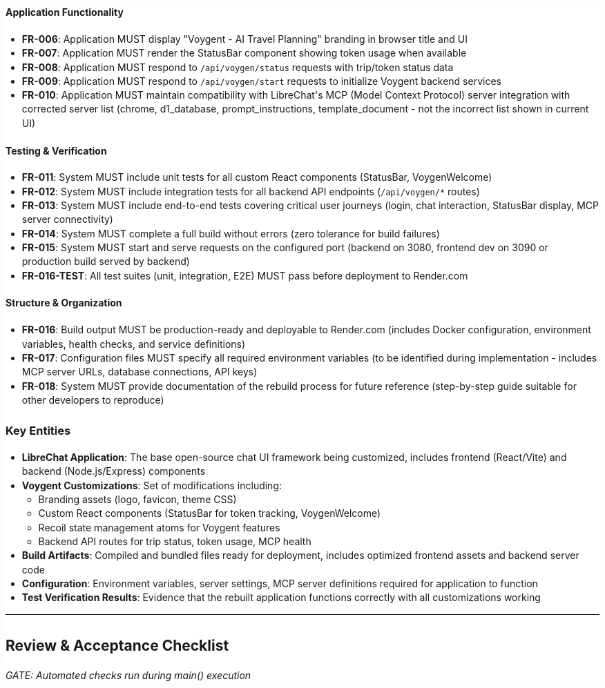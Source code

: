 #### Application Functionality
- **FR-006**: Application MUST display "Voygent - AI Travel Planning" branding in browser title and UI
- **FR-007**: Application MUST render the StatusBar component showing token usage when available
- **FR-008**: Application MUST respond to `/api/voygen/status` requests with trip/token status data
- **FR-009**: Application MUST respond to `/api/voygen/start` requests to initialize Voygent backend services
- **FR-010**: Application MUST maintain compatibility with LibreChat's MCP (Model Context Protocol) server integration with corrected server list (chrome, d1_database, prompt_instructions, template_document - not the incorrect list shown in current UI)

#### Testing & Verification
- **FR-011**: System MUST include unit tests for all custom React components (StatusBar, VoygenWelcome)
- **FR-012**: System MUST include integration tests for all backend API endpoints (`/api/voygen/*` routes)
- **FR-013**: System MUST include end-to-end tests covering critical user journeys (login, chat interaction, StatusBar display, MCP server connectivity)
- **FR-014**: System MUST complete a full build without errors (zero tolerance for build failures)
- **FR-015**: System MUST start and serve requests on the configured port (backend on 3080, frontend dev on 3090 or production build served by backend)
- **FR-016-TEST**: All test suites (unit, integration, E2E) MUST pass before deployment to Render.com

#### Structure & Organization
- **FR-016**: Build output MUST be production-ready and deployable to Render.com (includes Docker configuration, environment variables, health checks, and service definitions)
- **FR-017**: Configuration files MUST specify all required environment variables (to be identified during implementation - includes MCP server URLs, database connections, API keys)
- **FR-018**: System MUST provide documentation of the rebuild process for future reference (step-by-step guide suitable for other developers to reproduce)

### Key Entities

- **LibreChat Application**: The base open-source chat UI framework being customized, includes frontend (React/Vite) and backend (Node.js/Express) components
- **Voygent Customizations**: Set of modifications including:
  - Branding assets (logo, favicon, theme CSS)
  - Custom React components (StatusBar for token tracking, VoygenWelcome)
  - Recoil state management atoms for Voygent features
  - Backend API routes for trip status, token usage, MCP health
- **Build Artifacts**: Compiled and bundled files ready for deployment, includes optimized frontend assets and backend server code
- **Configuration**: Environment variables, server settings, MCP server definitions required for application to function
- **Test Verification Results**: Evidence that the rebuilt application functions correctly with all customizations working

---

## Review & Acceptance Checklist
*GATE: Automated checks run during main() execution*

